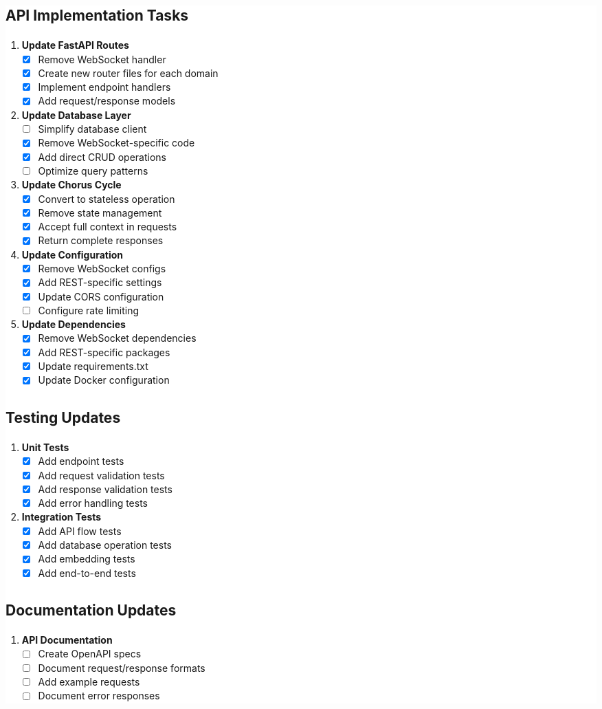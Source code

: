 
## API Implementation Tasks

1. **Update FastAPI Routes**
   - [x] Remove WebSocket handler
   - [x] Create new router files for each domain
   - [x] Implement endpoint handlers
   - [x] Add request/response models

2. **Update Database Layer**
   - [ ] Simplify database client
   - [x] Remove WebSocket-specific code
   - [x] Add direct CRUD operations
   - [ ] Optimize query patterns

3. **Update Chorus Cycle**
   - [x] Convert to stateless operation
   - [x] Remove state management
   - [x] Accept full context in requests
   - [x] Return complete responses

4. **Update Configuration**
   - [x] Remove WebSocket configs
   - [x] Add REST-specific settings
   - [x] Update CORS configuration
   - [ ] Configure rate limiting

5. **Update Dependencies**
   - [x] Remove WebSocket dependencies
   - [x] Add REST-specific packages
   - [x] Update requirements.txt
   - [x] Update Docker configuration

## Testing Updates

1. **Unit Tests**
   - [x] Add endpoint tests
   - [x] Add request validation tests
   - [x] Add response validation tests
   - [x] Add error handling tests

2. **Integration Tests**
   - [x] Add API flow tests
   - [x] Add database operation tests
   - [x] Add embedding tests
   - [x] Add end-to-end tests

## Documentation Updates

1. **API Documentation**
   - [ ] Create OpenAPI specs
   - [ ] Document request/response formats
   - [ ] Add example requests
   - [ ] Document error responses
